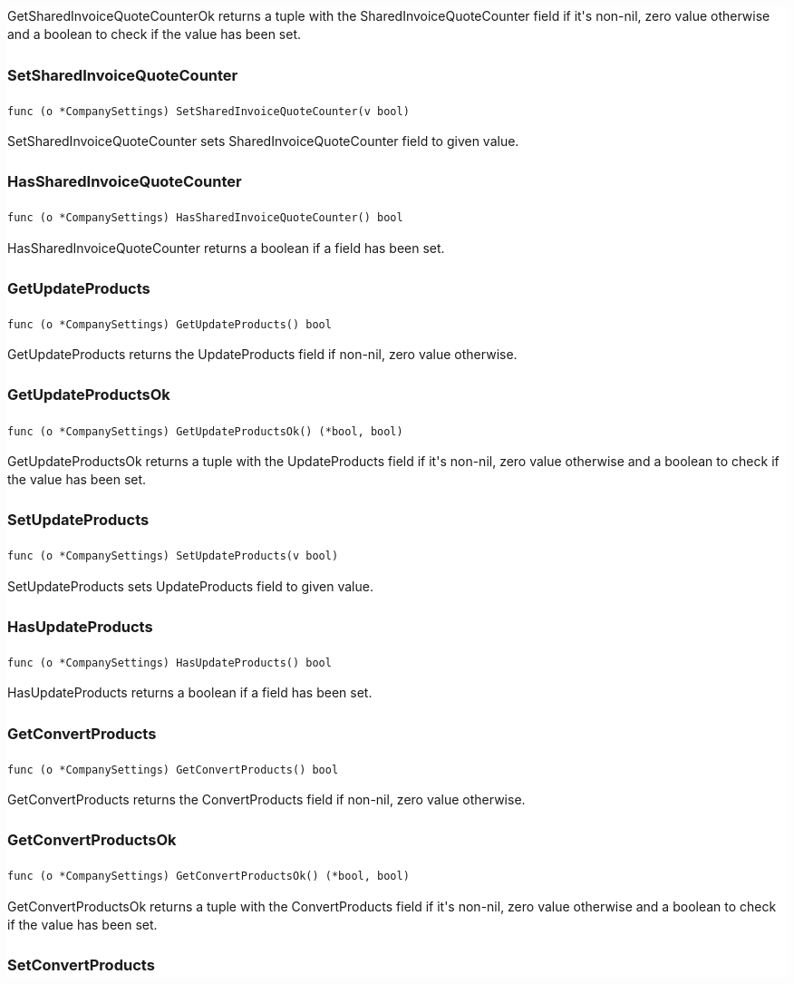 GetSharedInvoiceQuoteCounterOk returns a tuple with the SharedInvoiceQuoteCounter field if it's non-nil, zero value otherwise
and a boolean to check if the value has been set.

### SetSharedInvoiceQuoteCounter

`func (o *CompanySettings) SetSharedInvoiceQuoteCounter(v bool)`

SetSharedInvoiceQuoteCounter sets SharedInvoiceQuoteCounter field to given value.

### HasSharedInvoiceQuoteCounter

`func (o *CompanySettings) HasSharedInvoiceQuoteCounter() bool`

HasSharedInvoiceQuoteCounter returns a boolean if a field has been set.

### GetUpdateProducts

`func (o *CompanySettings) GetUpdateProducts() bool`

GetUpdateProducts returns the UpdateProducts field if non-nil, zero value otherwise.

### GetUpdateProductsOk

`func (o *CompanySettings) GetUpdateProductsOk() (*bool, bool)`

GetUpdateProductsOk returns a tuple with the UpdateProducts field if it's non-nil, zero value otherwise
and a boolean to check if the value has been set.

### SetUpdateProducts

`func (o *CompanySettings) SetUpdateProducts(v bool)`

SetUpdateProducts sets UpdateProducts field to given value.

### HasUpdateProducts

`func (o *CompanySettings) HasUpdateProducts() bool`

HasUpdateProducts returns a boolean if a field has been set.

### GetConvertProducts

`func (o *CompanySettings) GetConvertProducts() bool`

GetConvertProducts returns the ConvertProducts field if non-nil, zero value otherwise.

### GetConvertProductsOk

`func (o *CompanySettings) GetConvertProductsOk() (*bool, bool)`

GetConvertProductsOk returns a tuple with the ConvertProducts field if it's non-nil, zero value otherwise
and a boolean to check if the value has been set.

### SetConvertProducts
